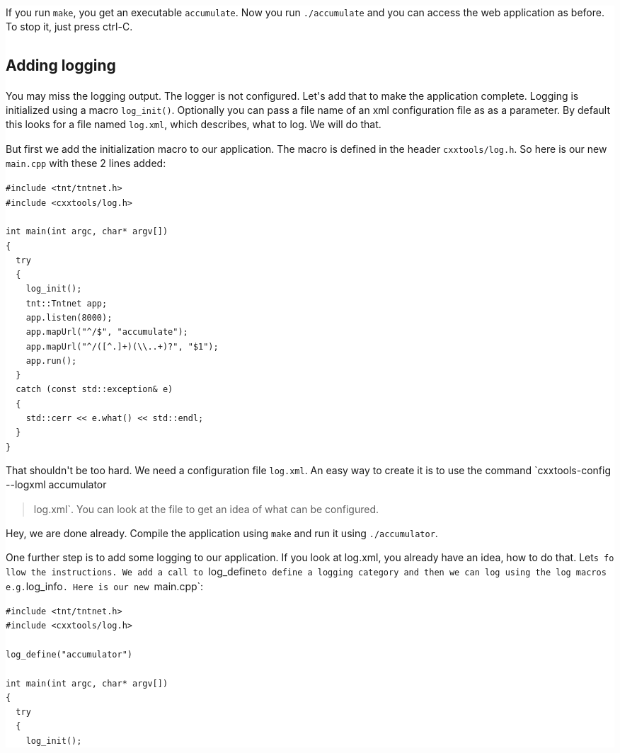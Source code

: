 If you run `make`, you get an executable `accumulate`. Now you run `./accumulate`
and you can access the web application as before. To stop it, just press ctrl-C.

Adding logging
--------------

You may miss the logging output. The logger is not configured. Let's add that to
make the application complete. Logging is initialized using a macro
`log_init()`. Optionally you can pass a file name of an xml configuration file as
as a parameter. By default this looks for a file named `log.xml`, which describes,
what to log. We will do that.

But first we add the initialization macro to our application. The macro is
defined in the header `cxxtools/log.h`. So here is our new `main.cpp` with these
2 lines added:

    #include <tnt/tntnet.h>
    #include <cxxtools/log.h>

    int main(int argc, char* argv[])
    {
      try
      {
        log_init();
        tnt::Tntnet app;
        app.listen(8000);
        app.mapUrl("^/$", "accumulate");
        app.mapUrl("^/([^.]+)(\\..+)?", "$1");
        app.run();
      }
      catch (const std::exception& e)
      {
        std::cerr << e.what() << std::endl;
      }
    }

That shouldn't be too hard. We need a configuration file `log.xml`. An easy way
to create it is to use the command `cxxtools-config --logxml accumulator
>log.xml`. You can look at the file to get an idea of what can be configured.

Hey, we are done already. Compile the application using `make` and run it using
`./accumulator`.

One further step is to add some logging to our application. If you look at
log.xml, you already have an idea, how to do that. Let`s follow the instructions.
We add a call to `log_define` to define a logging category and then we can log
using the log macros e.g. `log_info`. Here is our new `main.cpp`:

    #include <tnt/tntnet.h>
    #include <cxxtools/log.h>

    log_define("accumulator")

    int main(int argc, char* argv[])
    {
      try
      {
        log_init();
